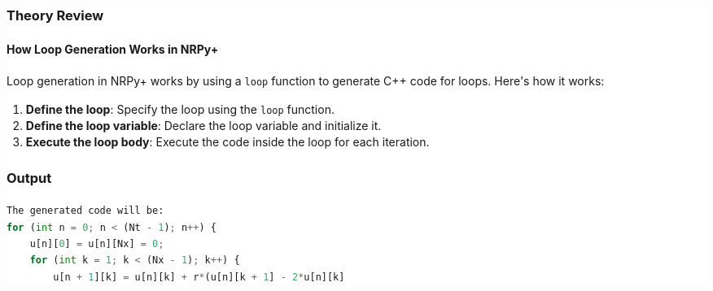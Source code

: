 ### Theory Review

#### How Loop Generation Works in NRPy+

Loop generation in NRPy+ works by using a `loop` function to generate C++ code for loops. Here's how it works:

1.  **Define the loop**: Specify the loop using the `loop` function.
2.  **Define the loop variable**: Declare the loop variable and initialize it.
3.  **Execute the loop body**: Execute the code inside the loop for each iteration.

### Output


```python
The generated code will be:
for (int n = 0; n < (Nt - 1); n++) {
    u[n][0] = u[n][Nx] = 0;
    for (int k = 1; k < (Nx - 1); k++) {
        u[n + 1][k] = u[n][k] + r*(u[n][k + 1] - 2*u[n][k]